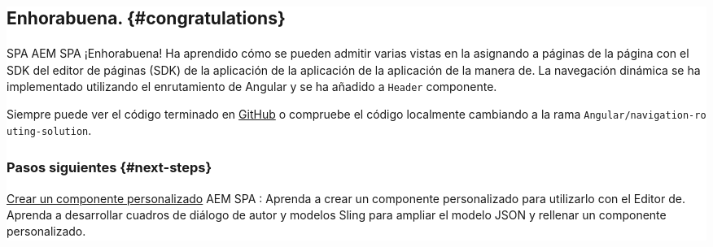## Enhorabuena. {#congratulations}

SPA AEM SPA ¡Enhorabuena! Ha aprendido cómo se pueden admitir varias vistas en la asignando a páginas de la página con el SDK del editor de páginas (SDK) de la aplicación de la aplicación de la aplicación de la manera de. La navegación dinámica se ha implementado utilizando el enrutamiento de Angular y se ha añadido a `Header` componente.

Siempre puede ver el código terminado en [GitHub](https://github.com/adobe/aem-guides-wknd-spa/tree/Angular/navigation-routing-solution) o compruebe el código localmente cambiando a la rama `Angular/navigation-routing-solution`.

### Pasos siguientes {#next-steps}

[Crear un componente personalizado](custom-component.md) AEM SPA : Aprenda a crear un componente personalizado para utilizarlo con el Editor de. Aprenda a desarrollar cuadros de diálogo de autor y modelos Sling para ampliar el modelo JSON y rellenar un componente personalizado.
